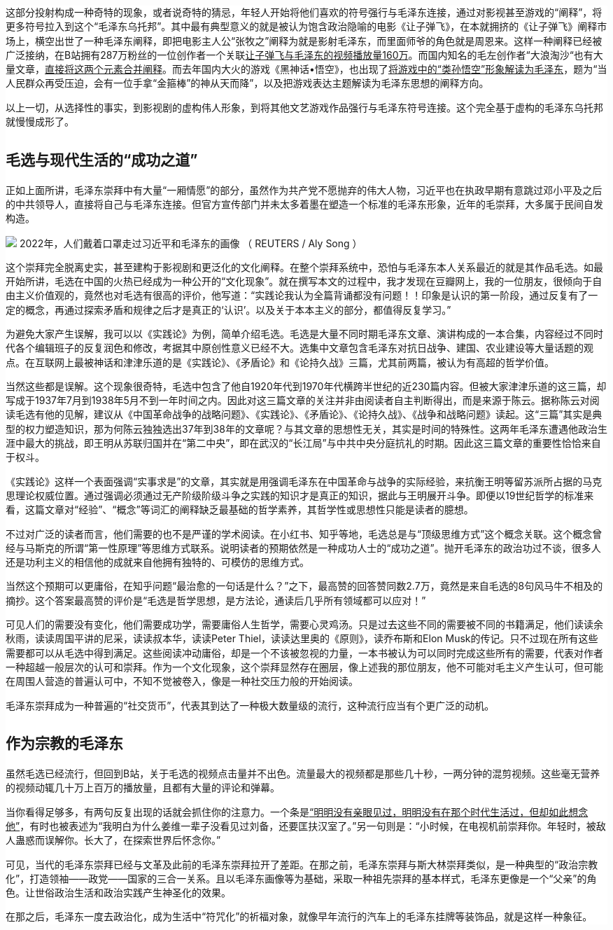 这部分投射构成一种奇特的现象，或者说奇特的猜忌，年轻人开始将他们喜欢的符号强行与毛泽东连接，通过对影视甚至游戏的“阐释”，将更多符号拉入到这个“毛泽东乌托邦”。其中最有典型意义的就是被认为饱含政治隐喻的电影《让子弹飞》，在本就拥挤的《让子弹飞》阐释市场上，横空出世了一种毛泽东阐释，即把电影主人公“张牧之”阐释为就是影射毛泽东，而里面师爷的角色就是周恩来。这样一种阐释已经被广泛接纳，在B站拥有287万粉丝的一位创作者一个关联[让子弹飞与毛泽东的视频播放量160万](https://www.bilibili.com/video/BV1Ho4y1Z7f1/)。而国内知名的毛左创作者“大浪淘沙“也有大量文章，[直接将这两个元素合并阐释](https://www.bilibili.com/video/BV1Ho4y1Z7f1/)。而去年国内大火的游戏《黑神话•悟空》，也出现了[将游戏中的“类孙悟空”形象解读为毛泽东](https://www.bilibili.com/video/BV1avp4e5EWZ/)，题为“当人民群众再受压迫，会有一位手拿“金箍棒”的神从天而降”，以及把游戏表达主题解读为毛泽东思想的阐释方向。

以上一切，从选择性的事实，到影视剧的虚构伟人形象，到将其他文艺游戏作品强行与毛泽东符号连接。这个完全基于虚构的毛泽东乌托邦就慢慢成形了。

## 毛选与现代生活的“成功之道”

正如上面所讲，毛泽东崇拜中有大量“一厢情愿”的部分，虽然作为共产党不愿抛弃的伟大人物，习近平也在执政早期有意跳过邓小平及之后的中共领导人，直接将自己与毛泽东连接。但官方宣传部门并未太多着墨在塑造一个标准的毛泽东形象，近年的毛崇拜，大多属于民间自发构造。

![](https://stories.wainao.me/revival-mao-zedong-worship-chinese-society-01092024/assets/MleDh3cL7k/2022-08-31t000000z_2072441590_rc2i7w9sfr1p_rtrmadp_3_china-congress-4096x2730.jpg)
2022年，人们戴着口罩走过习近平和毛泽东的画像 （ REUTERS / Aly Song ）

这个崇拜完全脱离史实，甚至建构于影视剧和更泛化的文化阐释。在整个崇拜系统中，恐怕与毛泽东本人关系最近的就是其作品毛选。如最开始所讲，毛选在中国的火热已经成为一种公开的“文化现象”。就在撰写本文的过程中，我才发现在豆瓣网上，我的一位朋友，很倾向于自由主义价值观的，竟然也对毛选有很高的评价，他写道：“实践论我认为全篇背诵都没有问题！！印象是认识的第一阶段，通过反复有了一定的概念，再通过探索矛盾和规律之后才是真正的‘认识’。以及关于本本主义的部分，都值得反复学习。”

为避免大家产生误解，我可以以《实践论》为例，简单介绍毛选。毛选是大量不同时期毛泽东文章、演讲构成的一本合集，内容经过不同时代各个编辑班子的反复润色和修改，考据其中原创性意义已经不大。选集中文章包含毛泽东对抗日战争、建国、农业建设等大量话题的观点。在互联网上最被神话和津津乐道的是《实践论》、《矛盾论》和《论持久战》三篇，尤其前两篇，被认为有高超的哲学价值。

当然这些都是误解。这个现象很奇特，毛选中包含了他自1920年代到1970年代横跨半世纪的近230篇内容。但被大家津津乐道的这三篇，却写成于1937年7月到1938年5月不到一年时间之内。因此对这三篇文章的关注并非由阅读者自主判断得出，而是来源于陈云。据称陈云对阅读毛选有他的见解，建议从《中国革命战争的战略问题》、《实践论》、《矛盾论》、《论持久战》、《战争和战略问题》读起。这“三篇”其实是典型的权力塑造知识，那为何陈云独独选出37年到38年的文章呢？与其文章的思想性无关，其实是时间的特殊性。这两年毛泽东遭遇他政治生涯中最大的挑战，即王明从苏联归国并在“第二中央”，即在武汉的“长江局”与中共中央分庭抗礼的时期。因此这三篇文章的重要性恰恰来自于权斗。

《实践论》这样一个表面强调“实事求是”的文章，其实就是用强调毛泽东在中国革命与战争的实际经验，来抗衡王明等留苏派所占据的马克思理论权威位置。通过强调必须通过无产阶级阶级斗争之实践的知识才是真正的知识，据此与王明展开斗争。即便以19世纪哲学的标准来看，这篇文章对“经验”、“概念”等词汇的阐释缺乏最基础的哲学素养，其哲学性或思想性只能是读者的臆想。

不过对广泛的读者而言，他们需要的也不是严谨的学术阅读。在小红书、知乎等地，毛选总是与“顶级思维方式”这个概念关联。这个概念曾经与马斯克的所谓“第一性原理”等思维方式联系。说明读者的预期依然是一种成功人士的“成功之道”。抛开毛泽东的政治功过不谈，很多人还是功利主义的相信他的成就来自他拥有独特的、可模仿的思维方式。

当然这个预期可以更庸俗，在知乎问题“最治愈的一句话是什么？”之下，最高赞的回答赞同数2.7万，竟然是来自毛选的8句风马牛不相及的摘抄。这个答案最高赞的评价是“毛选是哲学思想，是方法论，通读后几乎所有领域都可以应对！”

可见人们的需要没有变化，他们需要成功学，需要庸俗人生哲学，需要心灵鸡汤。只是过去这些不同的需要被不同的书籍满足，他们读读余秋雨，读读周国平讲的尼采，读读叔本华，读读Peter Thiel，读读达里奥的《原则》，读乔布斯和Elon Musk的传记。只不过现在所有这些需要都可以从毛选中得到满足。这些阅读冲动庸俗，却是一个不该被忽视的力量，一本书被认为可以同时完成这些所有的需要，代表对作者一种超越一般层次的认可和崇拜。作为一个文化现象，这个崇拜显然存在圈层，像上述我的那位朋友，他不可能对毛主义产生认可，但可能在周围人营造的普遍认可中，不知不觉被卷入，像是一种社交压力般的开始阅读。

毛泽东崇拜成为一种普遍的“社交货币”，代表其到达了一种极大数量级的流行，这种流行应当有个更广泛的动机。

## 作为宗教的毛泽东

虽然毛选已经流行，但回到B站，关于毛选的视频点击量并不出色。流量最大的视频都是那些几十秒，一两分钟的混剪视频。这些毫无营养的视频动辄几十万上百万的播放量，且都有大量的评论和弹幕。

当你看得足够多，有两句反复出现的话就会抓住你的注意力。一个条是[“明明没有亲眼见过，明明没有在那个时代生活过，但却如此想念他”](https://www.bilibili.com/video/BV1xh4y1u7VJ/)，有时也被表述为“我明白为什么姜维一辈子没看见过刘备，还要匡扶汉室了。”另一句则是：“小时候，在电视机前崇拜你。年轻时，被敌人蛊惑而误解你。长大了，在探索世界后怀念你。”

可见，当代的毛泽东崇拜已经与文革及此前的毛泽东崇拜拉开了差距。在那之前，毛泽东崇拜与斯大林崇拜类似，是一种典型的“政治宗教化”，打造领袖——政党——国家的三合一关系。且以毛泽东画像等为基础，采取一种祖先崇拜的基本样式，毛泽东更像是一个“父亲”的角色。让世俗政治生活和政治实践产生神圣化的效果。

在那之后，毛泽东一度去政治化，成为生活中“符咒化”的祈福对象，就像早年流行的汽车上的毛泽东挂牌等装饰品，就是这样一种象征。
